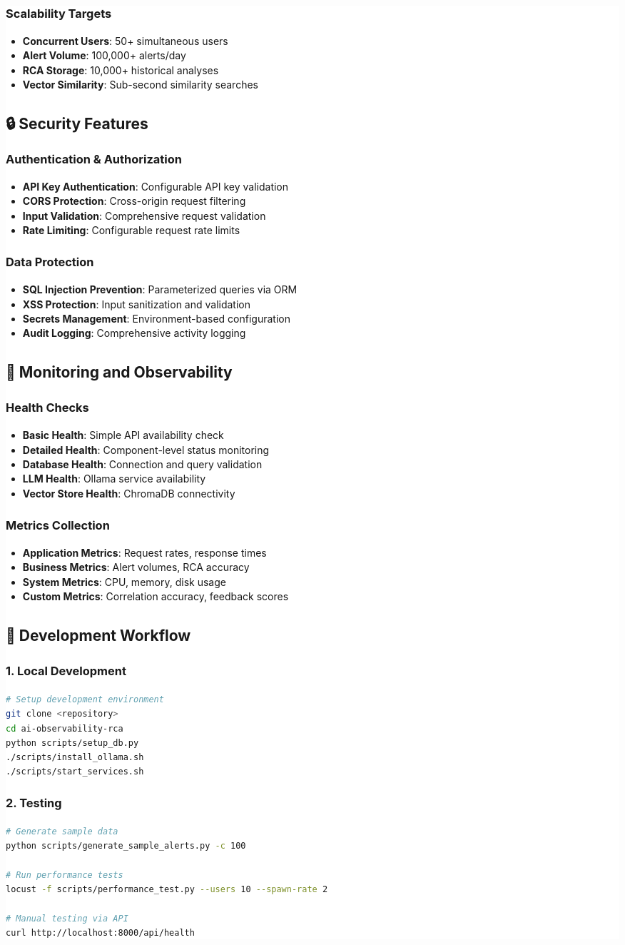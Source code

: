 ### Scalability Targets
- **Concurrent Users**: 50+ simultaneous users
- **Alert Volume**: 100,000+ alerts/day
- **RCA Storage**: 10,000+ historical analyses
- **Vector Similarity**: Sub-second similarity searches

## 🔒 Security Features

### Authentication & Authorization
- **API Key Authentication**: Configurable API key validation
- **CORS Protection**: Cross-origin request filtering
- **Input Validation**: Comprehensive request validation
- **Rate Limiting**: Configurable request rate limits

### Data Protection
- **SQL Injection Prevention**: Parameterized queries via ORM
- **XSS Protection**: Input sanitization and validation
- **Secrets Management**: Environment-based configuration
- **Audit Logging**: Comprehensive activity logging

## 🎯 Monitoring and Observability

### Health Checks
- **Basic Health**: Simple API availability check
- **Detailed Health**: Component-level status monitoring
- **Database Health**: Connection and query validation
- **LLM Health**: Ollama service availability
- **Vector Store Health**: ChromaDB connectivity

### Metrics Collection
- **Application Metrics**: Request rates, response times
- **Business Metrics**: Alert volumes, RCA accuracy
- **System Metrics**: CPU, memory, disk usage
- **Custom Metrics**: Correlation accuracy, feedback scores

## 🔄 Development Workflow

### 1. Local Development
```bash
# Setup development environment
git clone <repository>
cd ai-observability-rca
python scripts/setup_db.py
./scripts/install_ollama.sh
./scripts/start_services.sh
```

### 2. Testing
```bash
# Generate sample data
python scripts/generate_sample_alerts.py -c 100

# Run performance tests
locust -f scripts/performance_test.py --users 10 --spawn-rate 2

# Manual testing via API
curl http://localhost:8000/api/health
```
